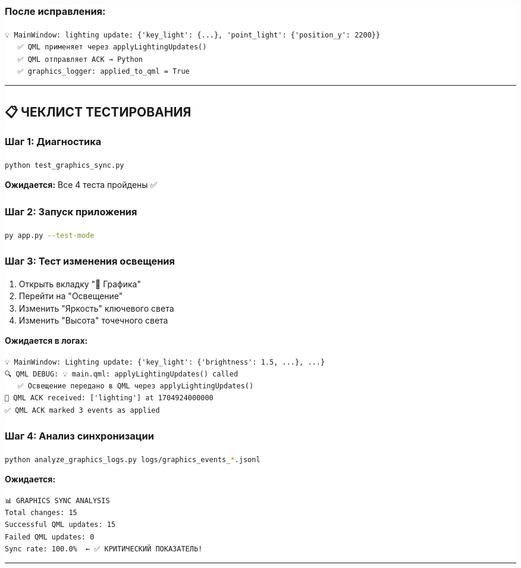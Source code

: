 ### **После исправления:**
```
💡 MainWindow: lighting update: {'key_light': {...}, 'point_light': {'position_y': 2200}}
   ✅ QML применяет через applyLightingUpdates()
   ✅ QML отправляет ACK → Python
   ✅ graphics_logger: applied_to_qml = True
```

---

## 📋 ЧЕКЛИСТ ТЕСТИРОВАНИЯ

### **Шаг 1: Диагностика**
```bash
python test_graphics_sync.py
```
**Ожидается:** Все 4 теста пройдены ✅

### **Шаг 2: Запуск приложения**
```bash
py app.py --test-mode
```

### **Шаг 3: Тест изменения освещения**
1. Открыть вкладку "🎨 Графика"
2. Перейти на "Освещение"
3. Изменить "Яркость" ключевого света
4. Изменить "Высота" точечного света

**Ожидается в логах:**
```
💡 MainWindow: Lighting update: {'key_light': {'brightness': 1.5, ...}, ...}
🔍 QML DEBUG: 💡 main.qml: applyLightingUpdates() called
   ✅ Освещение передано в QML через applyLightingUpdates()
📨 QML ACK received: ['lighting'] at 1704924000000
✅ QML ACK marked 3 events as applied
```

### **Шаг 4: Анализ синхронизации**
```bash
python analyze_graphics_logs.py logs/graphics_events_*.jsonl
```

**Ожидается:**
```
📊 GRAPHICS SYNC ANALYSIS
Total changes: 15
Successful QML updates: 15
Failed QML updates: 0
Sync rate: 100.0%  ← ✅ КРИТИЧЕСКИЙ ПОКАЗАТЕЛЬ!
```

---
